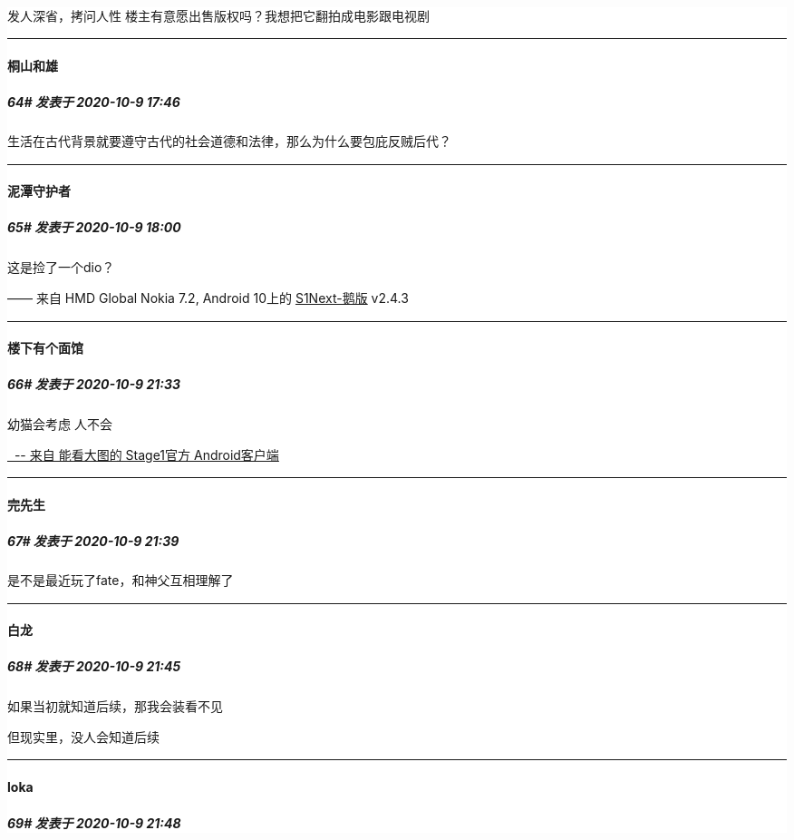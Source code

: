 
发人深省，拷问人性
楼主有意愿出售版权吗？我想把它翻拍成电影跟电视剧


-----

####  桐山和雄  
##### 64#       发表于 2020-10-9 17:46


生活在古代背景就要遵守古代的社会道德和法律，那么为什么要包庇反贼后代？


-----

####  泥潭守护者  
##### 65#       发表于 2020-10-9 18:00


这是捡了一个dio？

—— 来自 HMD Global Nokia 7.2, Android 10上的 [S1Next-鹅版](https://github.com/ykrank/S1-Next/releases) v2.4.3


-----

####  楼下有个面馆  
##### 66#       发表于 2020-10-9 21:33


幼猫会考虑 人不会

[  -- 来自 能看大图的 Stage1官方 Android客户端](https://www.coolapk.com/apk/140634)


-----

####  完先生  
##### 67#       发表于 2020-10-9 21:39


是不是最近玩了fate，和神父互相理解了


-----

####  白龙  
##### 68#       发表于 2020-10-9 21:45


如果当初就知道后续，那我会装看不见


但现实里，没人会知道后续


-----

####  loka  
##### 69#       发表于 2020-10-9 21:48
